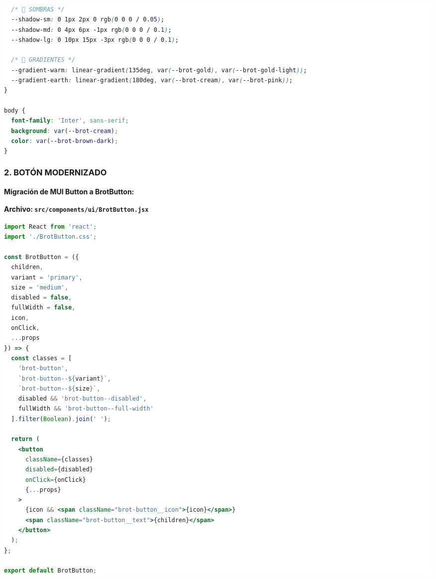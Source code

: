 ```css
  /* 🌊 SOMBRAS */
  --shadow-sm: 0 1px 2px 0 rgb(0 0 0 / 0.05);
  --shadow-md: 0 4px 6px -1px rgb(0 0 0 / 0.1);
  --shadow-lg: 0 10px 15px -3px rgb(0 0 0 / 0.1);
  
  /* 🎨 GRADIENTES */
  --gradient-warm: linear-gradient(135deg, var(--brot-gold), var(--brot-gold-light));
  --gradient-earth: linear-gradient(180deg, var(--brot-cream), var(--brot-pink));
}

body {
  font-family: 'Inter', sans-serif;
  background: var(--brot-cream);
  color: var(--brot-brown-dark);
}
```

### **2. BOTÓN MODERNIZADO**

**Migración de MUI Button a BrotButton:**

**Archivo: `src/components/ui/BrotButton.jsx`**
```jsx
import React from 'react';
import './BrotButton.css';

const BrotButton = ({ 
  children, 
  variant = 'primary', 
  size = 'medium', 
  disabled = false,
  fullWidth = false,
  icon,
  onClick,
  ...props 
}) => {
  const classes = [
    'brot-button',
    `brot-button--${variant}`,
    `brot-button--${size}`,
    disabled && 'brot-button--disabled',
    fullWidth && 'brot-button--full-width'
  ].filter(Boolean).join(' ');

  return (
    <button 
      className={classes} 
      disabled={disabled}
      onClick={onClick}
      {...props}
    >
      {icon && <span className="brot-button__icon">{icon}</span>}
      <span className="brot-button__text">{children}</span>
    </button>
  );
};

export default BrotButton;
```
